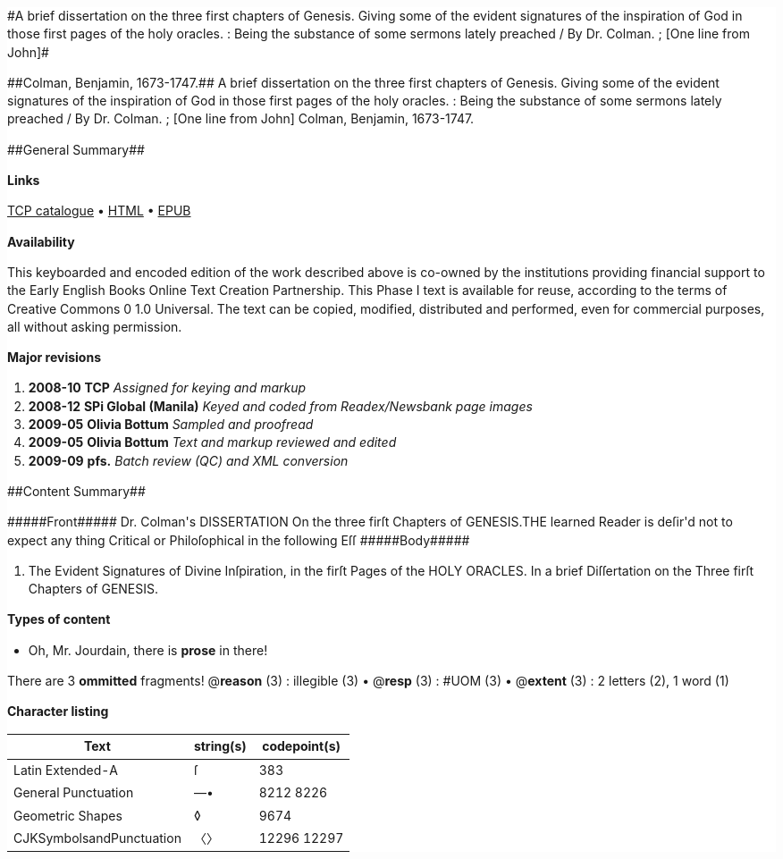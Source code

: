 #A brief dissertation on the three first chapters of Genesis. Giving some of the evident signatures of the inspiration of God in those first pages of the holy oracles. : Being the substance of some sermons lately preached / By Dr. Colman. ; [One line from John]#

##Colman, Benjamin, 1673-1747.##
A brief dissertation on the three first chapters of Genesis. Giving some of the evident signatures of the inspiration of God in those first pages of the holy oracles. : Being the substance of some sermons lately preached / By Dr. Colman. ; [One line from John]
Colman, Benjamin, 1673-1747.

##General Summary##

**Links**

[TCP catalogue](http://www.ota.ox.ac.uk/tcp/)  • 
[HTML](http://tei.it.ox.ac.uk/tcp/Texts-HTML/free/N03/N03208.html)  • 
[EPUB](http://tei.it.ox.ac.uk/tcp/Texts-EPUB/free/N03/N03208.epub)

**Availability**

This keyboarded and encoded edition of the
	       work described above is co-owned by the institutions
	       providing financial support to the Early English Books
	       Online Text Creation Partnership. This Phase I text is
	       available for reuse, according to the terms of Creative
	       Commons 0 1.0 Universal. The text can be copied,
	       modified, distributed and performed, even for
	       commercial purposes, all without asking permission.

**Major revisions**

1. __2008-10__ __TCP__ *Assigned for keying and markup*
1. __2008-12__ __SPi Global (Manila)__ *Keyed and coded from Readex/Newsbank page images*
1. __2009-05__ __Olivia Bottum__ *Sampled and proofread*
1. __2009-05__ __Olivia Bottum__ *Text and markup reviewed and edited*
1. __2009-09__ __pfs.__ *Batch review (QC) and XML conversion*

##Content Summary##

#####Front#####
Dr. Colman's DISSERTATION On the three firſt Chapters of GENESIS.THE learned Reader is deſir'd not to expect any thing Critical or Philoſophical in the following Eſſ
#####Body#####

1. The Evident Signatures of Divine Inſpiration, in the firſt Pages of the HOLY ORACLES. In a brief Diſſertation on the Three firſt Chapters of GENESIS.

**Types of content**

  * Oh, Mr. Jourdain, there is **prose** in there!

There are 3 **ommitted** fragments! 
 @__reason__ (3) : illegible (3)  •  @__resp__ (3) : #UOM (3)  •  @__extent__ (3) : 2 letters (2), 1 word (1)

**Character listing**


|Text|string(s)|codepoint(s)|
|---|---|---|
|Latin Extended-A|ſ|383|
|General Punctuation|—•|8212 8226|
|Geometric Shapes|◊|9674|
|CJKSymbolsandPunctuation|〈〉|12296 12297|

